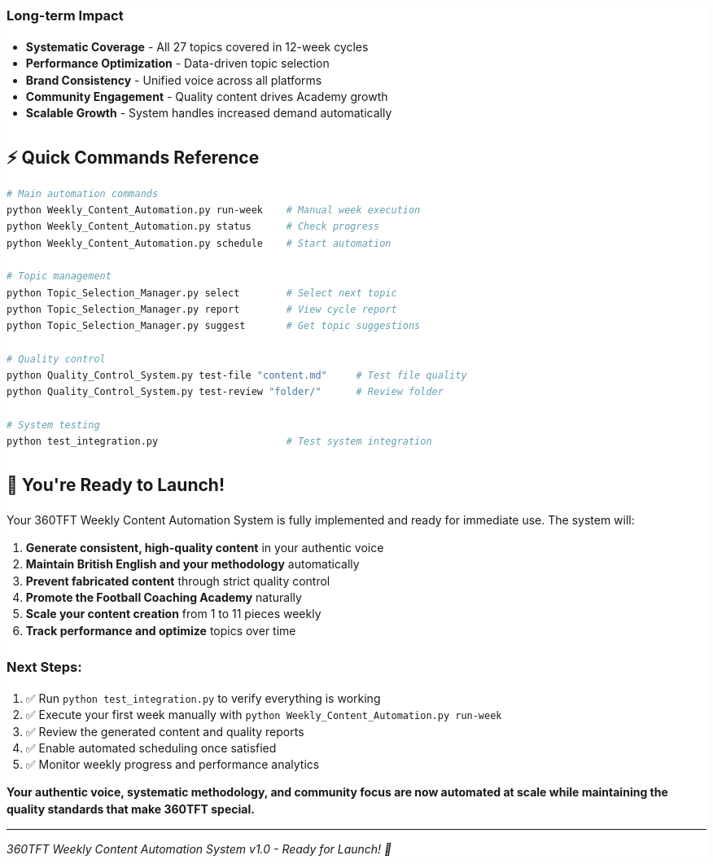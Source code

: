 ### Long-term Impact
- **Systematic Coverage** - All 27 topics covered in 12-week cycles
- **Performance Optimization** - Data-driven topic selection
- **Brand Consistency** - Unified voice across all platforms
- **Community Engagement** - Quality content drives Academy growth
- **Scalable Growth** - System handles increased demand automatically

## ⚡ Quick Commands Reference

```bash
# Main automation commands
python Weekly_Content_Automation.py run-week    # Manual week execution
python Weekly_Content_Automation.py status      # Check progress
python Weekly_Content_Automation.py schedule    # Start automation

# Topic management  
python Topic_Selection_Manager.py select        # Select next topic
python Topic_Selection_Manager.py report        # View cycle report
python Topic_Selection_Manager.py suggest       # Get topic suggestions

# Quality control
python Quality_Control_System.py test-file "content.md"     # Test file quality
python Quality_Control_System.py test-review "folder/"      # Review folder

# System testing
python test_integration.py                      # Test system integration
```

## 🎉 You're Ready to Launch!

Your 360TFT Weekly Content Automation System is fully implemented and ready for immediate use. The system will:

1. **Generate consistent, high-quality content** in your authentic voice
2. **Maintain British English and your methodology** automatically  
3. **Prevent fabricated content** through strict quality control
4. **Promote the Football Coaching Academy** naturally
5. **Scale your content creation** from 1 to 11 pieces weekly
6. **Track performance and optimize** topics over time

### Next Steps:
1. ✅ Run `python test_integration.py` to verify everything is working
2. ✅ Execute your first week manually with `python Weekly_Content_Automation.py run-week`  
3. ✅ Review the generated content and quality reports
4. ✅ Enable automated scheduling once satisfied
5. ✅ Monitor weekly progress and performance analytics

**Your authentic voice, systematic methodology, and community focus are now automated at scale while maintaining the quality standards that make 360TFT special.**

---
*360TFT Weekly Content Automation System v1.0 - Ready for Launch! 🚀*